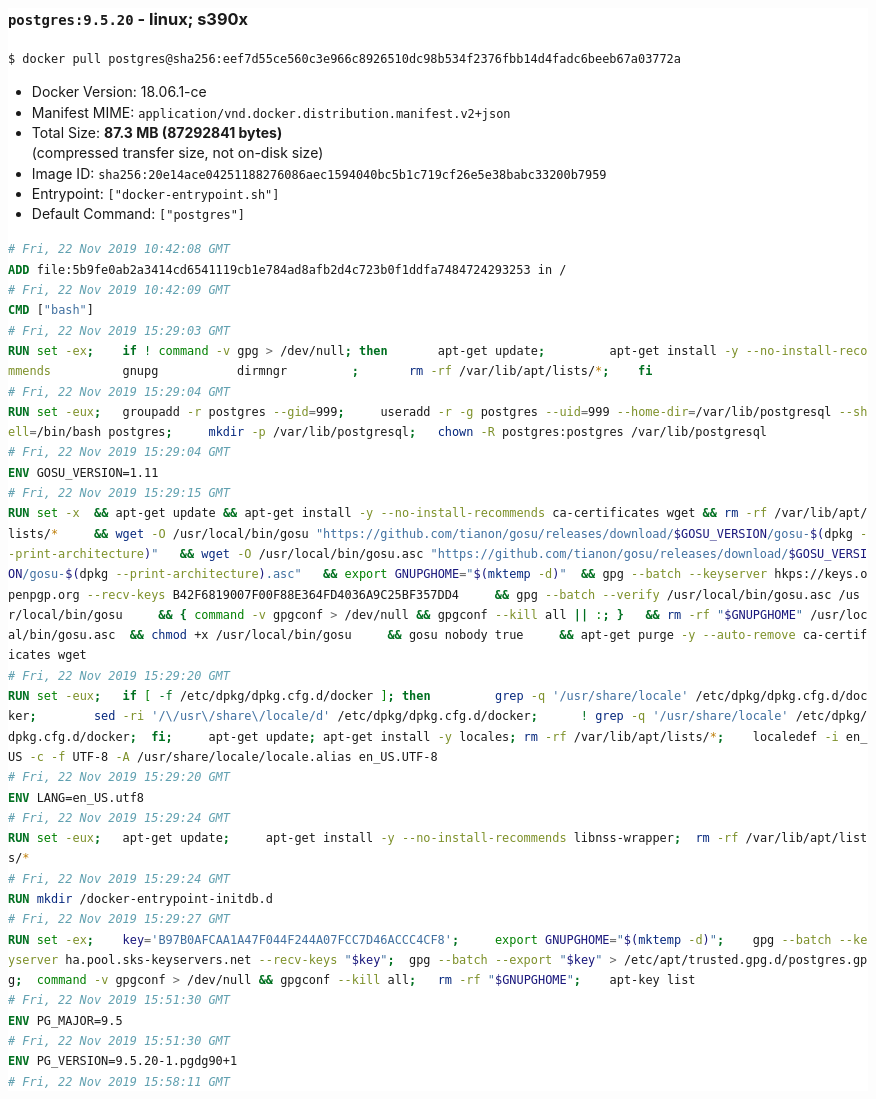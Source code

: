 ### `postgres:9.5.20` - linux; s390x

```console
$ docker pull postgres@sha256:eef7d55ce560c3e966c8926510dc98b534f2376fbb14d4fadc6beeb67a03772a
```

-	Docker Version: 18.06.1-ce
-	Manifest MIME: `application/vnd.docker.distribution.manifest.v2+json`
-	Total Size: **87.3 MB (87292841 bytes)**  
	(compressed transfer size, not on-disk size)
-	Image ID: `sha256:20e14ace04251188276086aec1594040bc5b1c719cf26e5e38babc33200b7959`
-	Entrypoint: `["docker-entrypoint.sh"]`
-	Default Command: `["postgres"]`

```dockerfile
# Fri, 22 Nov 2019 10:42:08 GMT
ADD file:5b9fe0ab2a3414cd6541119cb1e784ad8afb2d4c723b0f1ddfa7484724293253 in / 
# Fri, 22 Nov 2019 10:42:09 GMT
CMD ["bash"]
# Fri, 22 Nov 2019 15:29:03 GMT
RUN set -ex; 	if ! command -v gpg > /dev/null; then 		apt-get update; 		apt-get install -y --no-install-recommends 			gnupg 			dirmngr 		; 		rm -rf /var/lib/apt/lists/*; 	fi
# Fri, 22 Nov 2019 15:29:04 GMT
RUN set -eux; 	groupadd -r postgres --gid=999; 	useradd -r -g postgres --uid=999 --home-dir=/var/lib/postgresql --shell=/bin/bash postgres; 	mkdir -p /var/lib/postgresql; 	chown -R postgres:postgres /var/lib/postgresql
# Fri, 22 Nov 2019 15:29:04 GMT
ENV GOSU_VERSION=1.11
# Fri, 22 Nov 2019 15:29:15 GMT
RUN set -x 	&& apt-get update && apt-get install -y --no-install-recommends ca-certificates wget && rm -rf /var/lib/apt/lists/* 	&& wget -O /usr/local/bin/gosu "https://github.com/tianon/gosu/releases/download/$GOSU_VERSION/gosu-$(dpkg --print-architecture)" 	&& wget -O /usr/local/bin/gosu.asc "https://github.com/tianon/gosu/releases/download/$GOSU_VERSION/gosu-$(dpkg --print-architecture).asc" 	&& export GNUPGHOME="$(mktemp -d)" 	&& gpg --batch --keyserver hkps://keys.openpgp.org --recv-keys B42F6819007F00F88E364FD4036A9C25BF357DD4 	&& gpg --batch --verify /usr/local/bin/gosu.asc /usr/local/bin/gosu 	&& { command -v gpgconf > /dev/null && gpgconf --kill all || :; } 	&& rm -rf "$GNUPGHOME" /usr/local/bin/gosu.asc 	&& chmod +x /usr/local/bin/gosu 	&& gosu nobody true 	&& apt-get purge -y --auto-remove ca-certificates wget
# Fri, 22 Nov 2019 15:29:20 GMT
RUN set -eux; 	if [ -f /etc/dpkg/dpkg.cfg.d/docker ]; then 		grep -q '/usr/share/locale' /etc/dpkg/dpkg.cfg.d/docker; 		sed -ri '/\/usr\/share\/locale/d' /etc/dpkg/dpkg.cfg.d/docker; 		! grep -q '/usr/share/locale' /etc/dpkg/dpkg.cfg.d/docker; 	fi; 	apt-get update; apt-get install -y locales; rm -rf /var/lib/apt/lists/*; 	localedef -i en_US -c -f UTF-8 -A /usr/share/locale/locale.alias en_US.UTF-8
# Fri, 22 Nov 2019 15:29:20 GMT
ENV LANG=en_US.utf8
# Fri, 22 Nov 2019 15:29:24 GMT
RUN set -eux; 	apt-get update; 	apt-get install -y --no-install-recommends libnss-wrapper; 	rm -rf /var/lib/apt/lists/*
# Fri, 22 Nov 2019 15:29:24 GMT
RUN mkdir /docker-entrypoint-initdb.d
# Fri, 22 Nov 2019 15:29:27 GMT
RUN set -ex; 	key='B97B0AFCAA1A47F044F244A07FCC7D46ACCC4CF8'; 	export GNUPGHOME="$(mktemp -d)"; 	gpg --batch --keyserver ha.pool.sks-keyservers.net --recv-keys "$key"; 	gpg --batch --export "$key" > /etc/apt/trusted.gpg.d/postgres.gpg; 	command -v gpgconf > /dev/null && gpgconf --kill all; 	rm -rf "$GNUPGHOME"; 	apt-key list
# Fri, 22 Nov 2019 15:51:30 GMT
ENV PG_MAJOR=9.5
# Fri, 22 Nov 2019 15:51:30 GMT
ENV PG_VERSION=9.5.20-1.pgdg90+1
# Fri, 22 Nov 2019 15:58:11 GMT
```